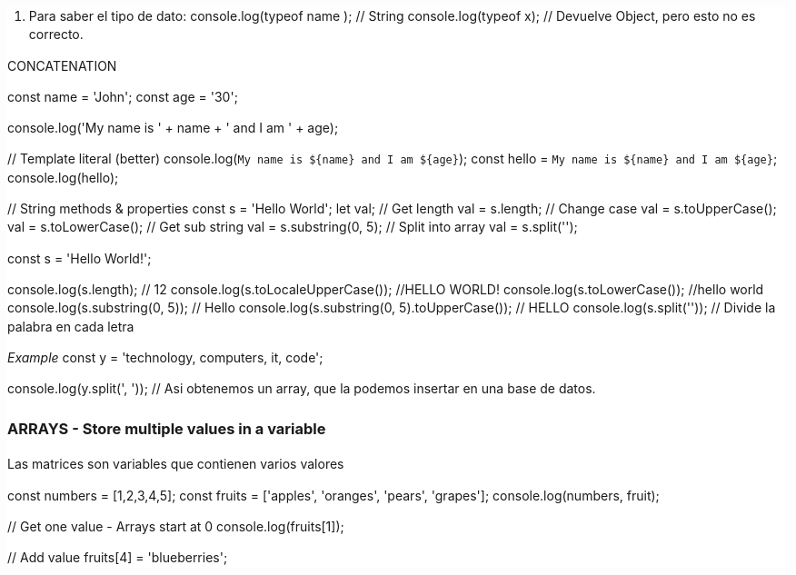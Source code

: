 1. Para saber el tipo de dato:
console.log(typeof name );   // String
console.log(typeof x);       // Devuelve Object, pero esto no es correcto.

CONCATENATION

const name = 'John';
const age = '30';

console.log('My name is ' + name + ' and I am ' + age);

// Template literal (better)
console.log(`My name is ${name} and I am ${age}`);
const hello = `My name is ${name} and I am ${age}`;
console.log(hello);

// String methods & properties
const s = 'Hello World';
let val;
// Get length
val = s.length;
// Change case
val = s.toUpperCase();
val = s.toLowerCase();
// Get sub string
val = s.substring(0, 5);
// Split into array
val = s.split('');

const s = 'Hello World!';

console.log(s.length); // 12
console.log(s.toLocaleUpperCase()); //HELLO WORLD!
console.log(s.toLowerCase()); //hello world
console.log(s.substring(0, 5)); // Hello
console.log(s.substring(0, 5).toUpperCase()); // HELLO
console.log(s.split('')); // Divide la palabra en cada letra

*Example* const y = 'technology, computers, it, code';

console.log(y.split(', '));   // Asi obtenemos un array, que la podemos insertar en una base de datos.

### ARRAYS - Store multiple values in a variable

 Las matrices son variables que contienen varios valores

const numbers = [1,2,3,4,5];
const fruits = ['apples', 'oranges', 'pears', 'grapes'];
console.log(numbers, fruit);

// Get one value - Arrays start at 0
console.log(fruits[1]);

// Add value
fruits[4] = 'blueberries';
